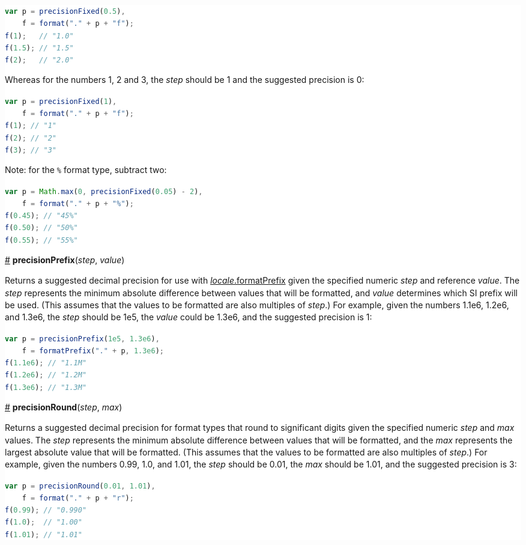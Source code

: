 ```js
var p = precisionFixed(0.5),
    f = format("." + p + "f");
f(1);   // "1.0"
f(1.5); // "1.5"
f(2);   // "2.0"
```

Whereas for the numbers 1, 2 and 3, the *step* should be 1 and the suggested precision is 0:

```js
var p = precisionFixed(1),
    f = format("." + p + "f");
f(1); // "1"
f(2); // "2"
f(3); // "3"
```

Note: for the `%` format type, subtract two:

```js
var p = Math.max(0, precisionFixed(0.05) - 2),
    f = format("." + p + "%");
f(0.45); // "45%"
f(0.50); // "50%"
f(0.55); // "55%"
```

<a name="precisionPrefix" href="#precisionPrefix">#</a> <b>precisionPrefix</b>(<i>step</i>, <i>value</i>)

Returns a suggested decimal precision for use with [*locale*.formatPrefix](#locale_formatPrefix) given the specified numeric *step* and reference *value*. The *step* represents the minimum absolute difference between values that will be formatted, and *value* determines which SI prefix will be used. (This assumes that the values to be formatted are also multiples of *step*.) For example, given the numbers 1.1e6, 1.2e6, and 1.3e6, the *step* should be 1e5, the *value* could be 1.3e6, and the suggested precision is 1:

```js
var p = precisionPrefix(1e5, 1.3e6),
    f = formatPrefix("." + p, 1.3e6);
f(1.1e6); // "1.1M"
f(1.2e6); // "1.2M"
f(1.3e6); // "1.3M"
```

<a name="precisionRound" href="#precisionRound">#</a> <b>precisionRound</b>(<i>step</i>, <i>max</i>)

Returns a suggested decimal precision for format types that round to significant digits given the specified numeric *step* and *max* values. The *step* represents the minimum absolute difference between values that will be formatted, and the *max* represents the largest absolute value that will be formatted. (This assumes that the values to be formatted are also multiples of *step*.) For example, given the numbers 0.99, 1.0, and 1.01, the *step* should be 0.01, the *max* should be 1.01, and the suggested precision is 3:

```js
var p = precisionRound(0.01, 1.01),
    f = format("." + p + "r");
f(0.99); // "0.990"
f(1.0);  // "1.00"
f(1.01); // "1.01"
```
